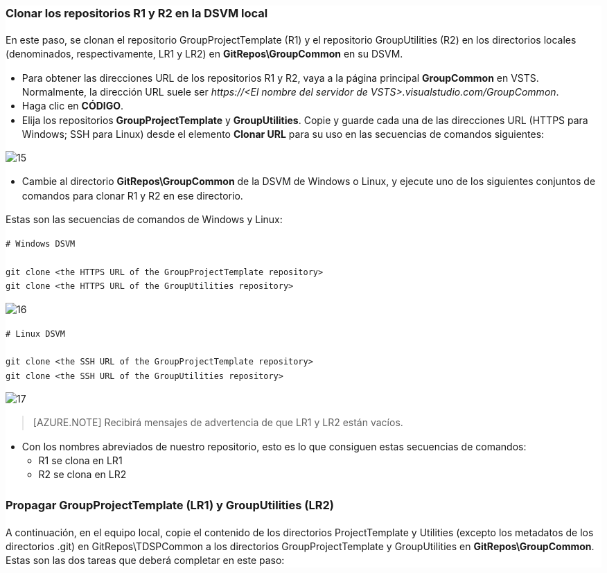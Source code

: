 ### <a name="clone-r1--r2-repositories-to-your-local-dsvm"></a>Clonar los repositorios R1 y R2 en la DSVM local

En este paso, se clonan el repositorio GroupProjectTemplate (R1) y el repositorio GroupUtilities (R2) en los directorios locales (denominados, respectivamente, LR1 y LR2) en **GitRepos\GroupCommon** en su DSVM.

- Para obtener las direcciones URL de los repositorios R1 y R2, vaya a la página principal **GroupCommon** en VSTS. Normalmente, la dirección URL suele ser *https://\<El nombre del servidor de VSTS\>.visualstudio.com/GroupCommon*. 
- Haga clic en **CÓDIGO**. 
- Elija los repositorios **GroupProjectTemplate** y **GroupUtilities**. Copie y guarde cada una de las direcciones URL (HTTPS para Windows; SSH para Linux) desde el elemento **Clonar URL** para su uso en las secuencias de comandos siguientes:  

![15](./media/group-manager-tasks/find_https_ssh_2.PNG)

- Cambie al directorio **GitRepos\GroupCommon** de la DSVM de Windows o Linux, y ejecute uno de los siguientes conjuntos de comandos para clonar R1 y R2 en ese directorio.
        
Estas son las secuencias de comandos de Windows y Linux:

    # Windows DSVM

    git clone <the HTTPS URL of the GroupProjectTemplate repository>
    git clone <the HTTPS URL of the GroupUtilities repository>

![16](./media/group-manager-tasks/clone-two-empty-group-reo-windows-2.PNG)

    # Linux DSVM

    git clone <the SSH URL of the GroupProjectTemplate repository>
    git clone <the SSH URL of the GroupUtilities repository>

![17](./media/group-manager-tasks/clone-two-empty-group-reo-linux-2.PNG)

>[AZURE.NOTE] Recibirá mensajes de advertencia de que LR1 y LR2 están vacíos.    

- Con los nombres abreviados de nuestro repositorio, esto es lo que consiguen estas secuencias de comandos: 
    - R1 se clona en LR1
    - R2 se clona en LR2   


### <a name="seed-your-groupprojecttemplate-lr1-and-grouputilities-lr2"></a>Propagar GroupProjectTemplate (LR1) y GroupUtilities (LR2)

A continuación, en el equipo local, copie el contenido de los directorios ProjectTemplate y Utilities (excepto los metadatos de los directorios .git) en GitRepos\TDSPCommon a los directorios GroupProjectTemplate y GroupUtilities en **GitRepos\GroupCommon**. Estas son las dos tareas que deberá completar en este paso:
